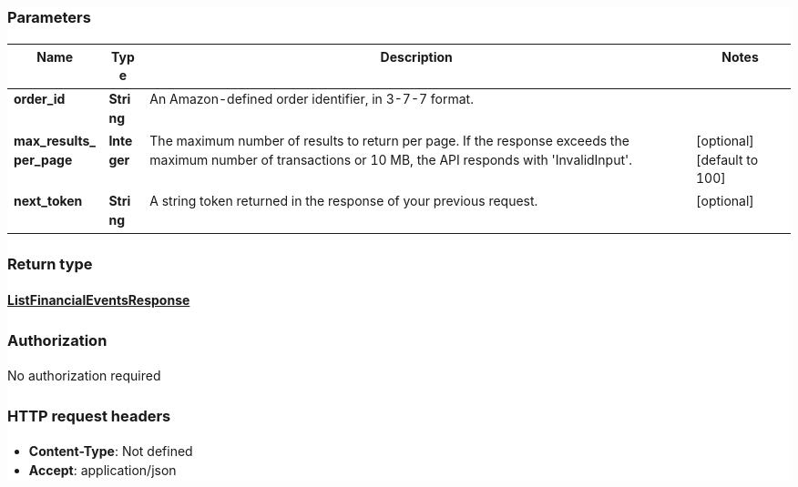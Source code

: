 ### Parameters

| Name | Type | Description | Notes |
| ---- | ---- | ----------- | ----- |
| **order_id** | **String** | An Amazon-defined order identifier, in 3-7-7 format. |  |
| **max_results_per_page** | **Integer** | The maximum number of results to return per page. If the response exceeds the maximum number of transactions or 10 MB, the API responds with &#39;InvalidInput&#39;. | [optional][default to 100] |
| **next_token** | **String** | A string token returned in the response of your previous request. | [optional] |

### Return type

[**ListFinancialEventsResponse**](ListFinancialEventsResponse.md)

### Authorization

No authorization required

### HTTP request headers

- **Content-Type**: Not defined
- **Accept**: application/json

